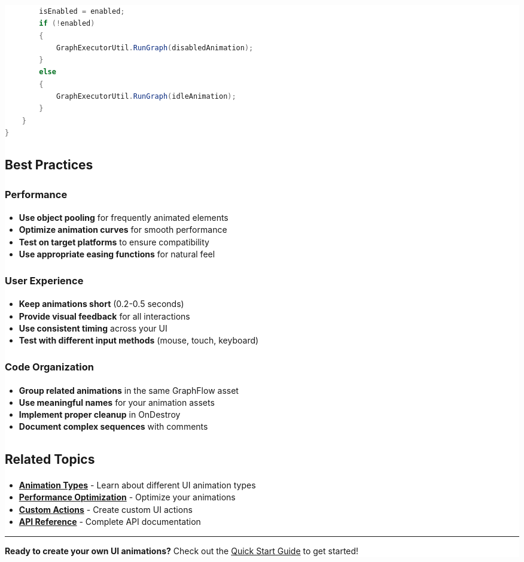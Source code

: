 ```csharp
        isEnabled = enabled;
        if (!enabled)
        {
            GraphExecutorUtil.RunGraph(disabledAnimation);
        }
        else
        {
            GraphExecutorUtil.RunGraph(idleAnimation);
        }
    }
}
```

## Best Practices

### Performance
- **Use object pooling** for frequently animated elements
- **Optimize animation curves** for smooth performance
- **Test on target platforms** to ensure compatibility
- **Use appropriate easing functions** for natural feel

### User Experience
- **Keep animations short** (0.2-0.5 seconds)
- **Provide visual feedback** for all interactions
- **Use consistent timing** across your UI
- **Test with different input methods** (mouse, touch, keyboard)

### Code Organization
- **Group related animations** in the same GraphFlow asset
- **Use meaningful names** for your animation assets
- **Implement proper cleanup** in OnDestroy
- **Document complex sequences** with comments

## Related Topics

- **[Animation Types](animation-types/ui-animations)** - Learn about different UI animation types
- **[Performance Optimization](advanced-features/performance-optimization)** - Optimize your animations
- **[Custom Actions](programming/custom-actions)** - Create custom UI actions
- **[API Reference](api/graph-executor-util)** - Complete API documentation

---

**Ready to create your own UI animations?** Check out the [Quick Start Guide](getting-started/quick-start) to get started!
